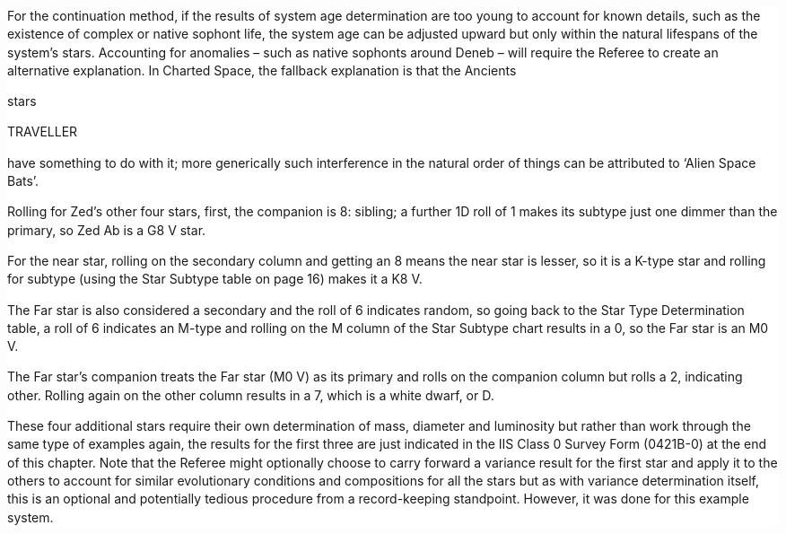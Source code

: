 
For the continuation method, if the results of system
age determination are too young to account for known
details, such as the existence of complex or native
sophont life, the system age can be adjusted upward
but only within the natural lifespans of the system’s
stars. Accounting for anomalies – such as native
sophonts around Deneb – will require the Referee
to create an alternative explanation. In Charted
Space, the fallback explanation is that the Ancients

stars


TRAVELLER


have something to do with it; more generically such
interference in the natural order of things can be
attributed to ‘Alien Space Bats’.


Rolling for Zed’s other four stars, first, the companion
is 8: sibling; a further 1D roll of 1 makes its subtype just
one dimmer than the primary, so Zed Ab is a G8 V star.


For the near star, rolling on the secondary column
and getting an 8 means the near star is lesser, so it
is a K-type star and rolling for subtype (using the Star
Subtype table on page 16) makes it a K8 V.


The Far star is also considered a secondary and the
roll of 6 indicates random, so going back to the Star
Type Determination table, a roll of 6 indicates an
M-type and rolling on the M column of the Star Subtype
chart results in a 0, so the Far star is an M0 V.


The Far star’s companion treats the Far star (M0 V) as
its primary and rolls on the companion column but rolls
a 2, indicating other. Rolling again on the other column
results in a 7, which is a white dwarf, or D.


These four additional stars require their own
determination of mass, diameter and luminosity but
rather than work through the same type of examples
again, the results for the first three are just indicated
in the IIS Class 0 Survey Form (0421B-0) at the end
of this chapter. Note that the Referee might optionally
choose to carry forward a variance result for the first
star and apply it to the others to account for similar
evolutionary conditions and compositions for all the
stars but as with variance determination itself, this is
an optional and potentially tedious procedure from a
record-keeping standpoint. However, it was done for
this example system.
